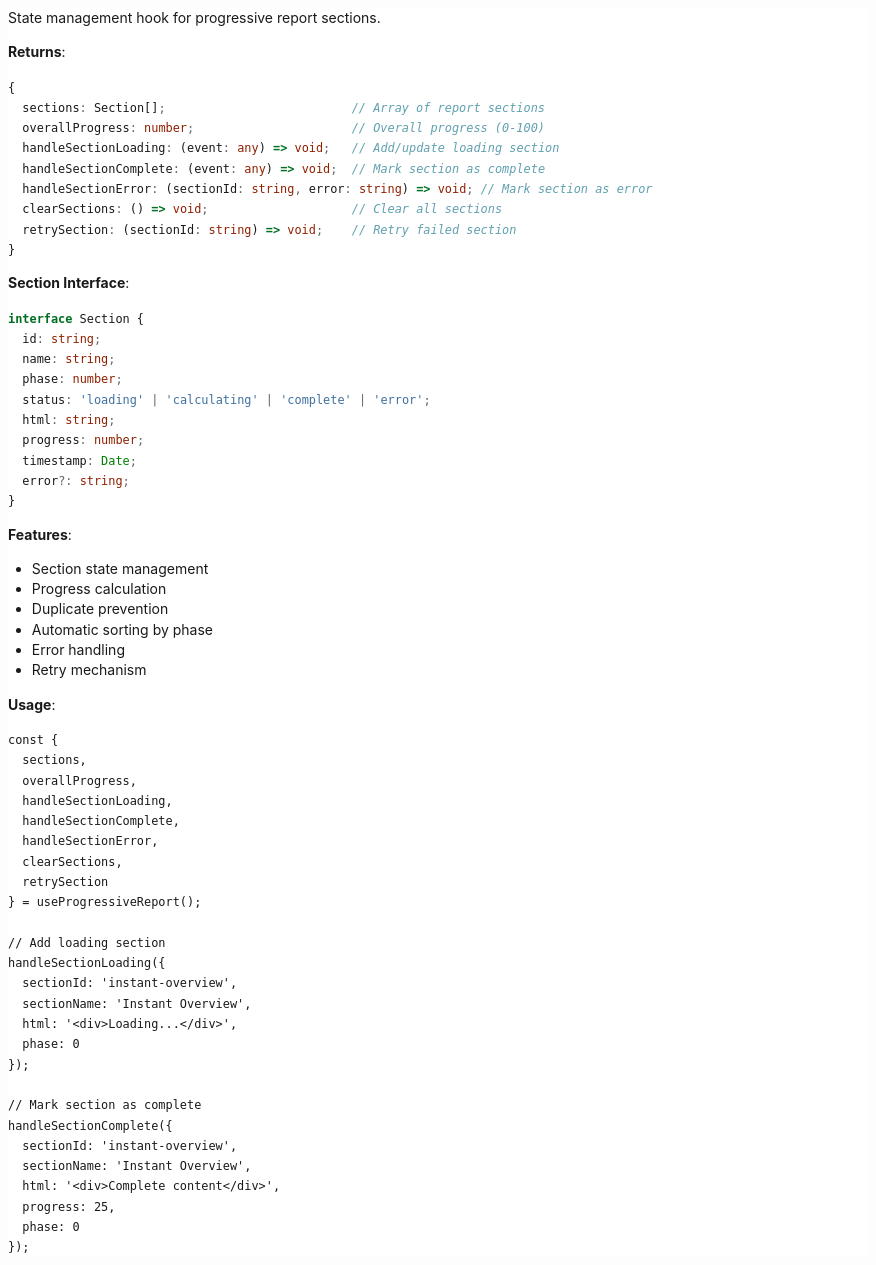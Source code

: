 State management hook for progressive report sections.

**Returns**:
```typescript
{
  sections: Section[];                          // Array of report sections
  overallProgress: number;                      // Overall progress (0-100)
  handleSectionLoading: (event: any) => void;   // Add/update loading section
  handleSectionComplete: (event: any) => void;  // Mark section as complete
  handleSectionError: (sectionId: string, error: string) => void; // Mark section as error
  clearSections: () => void;                    // Clear all sections
  retrySection: (sectionId: string) => void;    // Retry failed section
}
```

**Section Interface**:
```typescript
interface Section {
  id: string;
  name: string;
  phase: number;
  status: 'loading' | 'calculating' | 'complete' | 'error';
  html: string;
  progress: number;
  timestamp: Date;
  error?: string;
}
```

**Features**:
- Section state management
- Progress calculation
- Duplicate prevention
- Automatic sorting by phase
- Error handling
- Retry mechanism

**Usage**:
```tsx
const {
  sections,
  overallProgress,
  handleSectionLoading,
  handleSectionComplete,
  handleSectionError,
  clearSections,
  retrySection
} = useProgressiveReport();

// Add loading section
handleSectionLoading({
  sectionId: 'instant-overview',
  sectionName: 'Instant Overview',
  html: '<div>Loading...</div>',
  phase: 0
});

// Mark section as complete
handleSectionComplete({
  sectionId: 'instant-overview',
  sectionName: 'Instant Overview',
  html: '<div>Complete content</div>',
  progress: 25,
  phase: 0
});

```